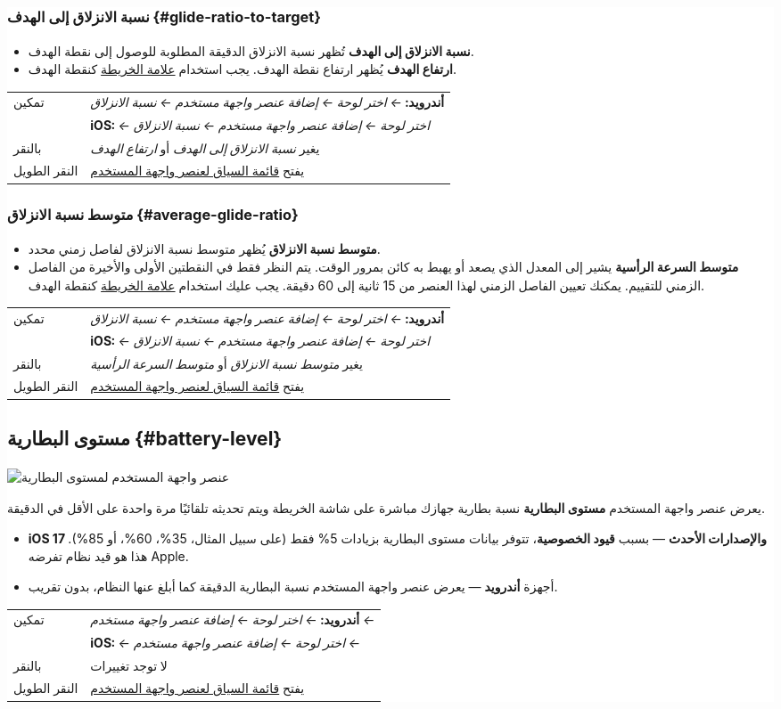 ### نسبة الانزلاق إلى الهدف {#glide-ratio-to-target}

- **نسبة الانزلاق إلى الهدف** تُظهر نسبة الانزلاق الدقيقة المطلوبة للوصول إلى نقطة الهدف.
- **ارتفاع الهدف** يُظهر ارتفاع نقطة الهدف. يجب استخدام [علامة الخريطة](../personal/markers.md) كنقطة الهدف.

| | |
|:------------|:------------|
| تمكين | **أندرويد:** *<Translate android="true" ids="shared_string_menu,map_widget_config"/> ← اختر لوحة ← إضافة عنصر واجهة مستخدم ← نسبة الانزلاق* |
| | **iOS:** *<Translate ios="true" ids="shared_string_menu,layer_map_appearance"/> ← اختر لوحة ← إضافة عنصر واجهة مستخدم ← نسبة الانزلاق* |
| بالنقر | يغير *نسبة الانزلاق إلى الهدف* أو *ارتفاع الهدف* |
| النقر الطويل | يفتح [قائمة السياق لعنصر واجهة المستخدم](../widgets/configure-screen.md#widget-context-menu) |

### متوسط نسبة الانزلاق {#average-glide-ratio}

- **متوسط نسبة الانزلاق** يُظهر متوسط نسبة الانزلاق لفاصل زمني محدد.
- **متوسط السرعة الرأسية** يشير إلى المعدل الذي يصعد أو يهبط به كائن بمرور الوقت. يتم النظر فقط في النقطتين الأولى والأخيرة من الفاصل الزمني للتقييم. يمكنك تعيين الفاصل الزمني لهذا العنصر من 15 ثانية إلى 60 دقيقة. يجب عليك استخدام [علامة الخريطة](../personal/markers.md) كنقطة الهدف.

| | |
|:------------|:------------|
| تمكين | **أندرويد:** *<Translate android="true" ids="shared_string_menu,map_widget_config"/> ← اختر لوحة ← إضافة عنصر واجهة مستخدم ← نسبة الانزلاق* |
| | **iOS:** *<Translate ios="true" ids="shared_string_menu,layer_map_appearance"/> ← اختر لوحة ← إضافة عنصر واجهة مستخدم ← نسبة الانزلاق* |
| بالنقر | يغير *متوسط نسبة الانزلاق* أو *متوسط السرعة الرأسية* |
| النقر الطويل | يفتح [قائمة السياق لعنصر واجهة المستخدم](../widgets/configure-screen.md#widget-context-menu) |

## مستوى البطارية {#battery-level}

![عنصر واجهة المستخدم لمستوى البطارية](@site/static/img/widgets/battery_level_widget.png)

يعرض عنصر واجهة المستخدم **مستوى البطارية** نسبة بطارية جهازك مباشرة على شاشة الخريطة ويتم تحديثه تلقائيًا مرة واحدة على الأقل في الدقيقة.

- **iOS 17 والإصدارات الأحدث** — بسبب **قيود الخصوصية**، تتوفر بيانات مستوى البطارية بزيادات 5% فقط (على سبيل المثال، 35%، 60%، أو 85%). هذا هو قيد نظام تفرضه Apple.

- أجهزة **أندرويد** — يعرض عنصر واجهة المستخدم نسبة البطارية الدقيقة كما أبلغ عنها النظام، بدون تقريب.

| | |
|:------------|:------------|
| تمكين | **أندرويد:** *<Translate android="true" ids="shared_string_menu,map_widget_config"/> ← اختر لوحة ← إضافة عنصر واجهة مستخدم ← <Translate android="true" ids="map_widget_battery"/>* |
| | **iOS:** *<Translate ios="true" ids="shared_string_menu,layer_map_appearance"/> ← اختر لوحة ← إضافة عنصر واجهة مستخدم ← <Translate ios="true" ids="map_widget_battery"/>* |
| بالنقر | لا توجد تغييرات |
| النقر الطويل | يفتح [قائمة السياق لعنصر واجهة المستخدم](../widgets/configure-screen.md#widget-context-menu) |
